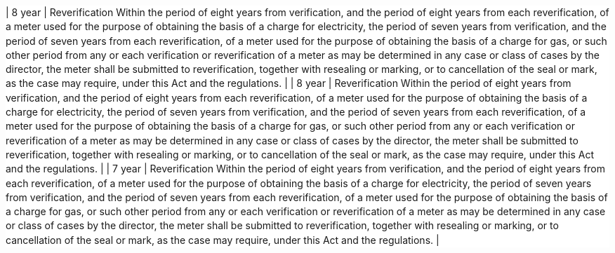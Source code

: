 | 8 year     | Reverification Within the period of eight years from verification, and the period of eight years from each reverification, of a meter used for the purpose of obtaining the basis of a charge for electricity, the period of seven years from verification, and the period of seven years from each reverification, of a meter used for the purpose of obtaining the basis of a charge for gas, or such other period from any or each verification or reverification of a meter as may be determined in any case or class of cases by the director, the meter shall be submitted to reverification, together with resealing or marking, or to cancellation of the seal or mark, as the case may require, under this Act and the regulations.                                                                                                                                                                                                                                                                                                                                                                                                                                                                                                                                                                                                                                                                                                                                                                                                                                                                                                                                                                                                                                                   |
| 8 year     | Reverification Within the period of eight years from verification, and the period of eight years from each reverification, of a meter used for the purpose of obtaining the basis of a charge for electricity, the period of seven years from verification, and the period of seven years from each reverification, of a meter used for the purpose of obtaining the basis of a charge for gas, or such other period from any or each verification or reverification of a meter as may be determined in any case or class of cases by the director, the meter shall be submitted to reverification, together with resealing or marking, or to cancellation of the seal or mark, as the case may require, under this Act and the regulations.                                                                                                                                                                                                                                                                                                                                                                                                                                                                                                                                                                                                                                                                                                                                                                                                                                                                                                                                                                                                                                                   |
| 7 year     | Reverification Within the period of eight years from verification, and the period of eight years from each reverification, of a meter used for the purpose of obtaining the basis of a charge for electricity, the period of seven years from verification, and the period of seven years from each reverification, of a meter used for the purpose of obtaining the basis of a charge for gas, or such other period from any or each verification or reverification of a meter as may be determined in any case or class of cases by the director, the meter shall be submitted to reverification, together with resealing or marking, or to cancellation of the seal or mark, as the case may require, under this Act and the regulations.                                                                                                                                                                                                                                                                                                                                                                                                                                                                                                                                                                                                                                                                                                                                                                                                                                                                                                                                                                                                                                                   |